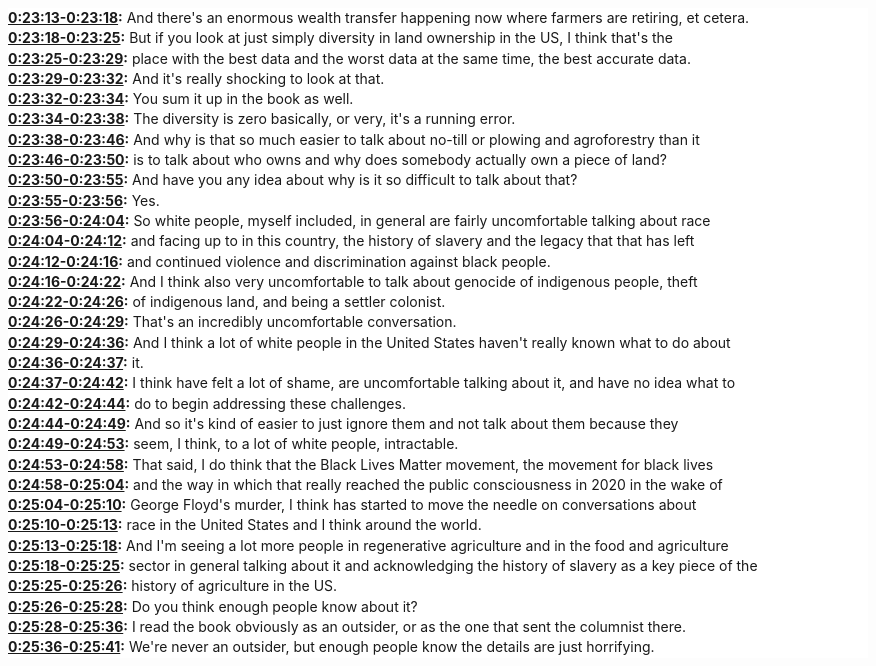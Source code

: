 **[0:23:13-0:23:18](https://investinginregenerativeagriculture.com/liz-carlisle-2#t=0:23:13):**  And there's an enormous wealth transfer happening now where farmers are retiring, et cetera.  
**[0:23:18-0:23:25](https://investinginregenerativeagriculture.com/liz-carlisle-2#t=0:23:18):**  But if you look at just simply diversity in land ownership in the US, I think that's the  
**[0:23:25-0:23:29](https://investinginregenerativeagriculture.com/liz-carlisle-2#t=0:23:25):**  place with the best data and the worst data at the same time, the best accurate data.  
**[0:23:29-0:23:32](https://investinginregenerativeagriculture.com/liz-carlisle-2#t=0:23:29):**  And it's really shocking to look at that.  
**[0:23:32-0:23:34](https://investinginregenerativeagriculture.com/liz-carlisle-2#t=0:23:32):**  You sum it up in the book as well.  
**[0:23:34-0:23:38](https://investinginregenerativeagriculture.com/liz-carlisle-2#t=0:23:34):**  The diversity is zero basically, or very, it's a running error.  
**[0:23:38-0:23:46](https://investinginregenerativeagriculture.com/liz-carlisle-2#t=0:23:38):**  And why is that so much easier to talk about no-till or plowing and agroforestry than it  
**[0:23:46-0:23:50](https://investinginregenerativeagriculture.com/liz-carlisle-2#t=0:23:46):**  is to talk about who owns and why does somebody actually own a piece of land?  
**[0:23:50-0:23:55](https://investinginregenerativeagriculture.com/liz-carlisle-2#t=0:23:50):**  And have you any idea about why is it so difficult to talk about that?  
**[0:23:55-0:23:56](https://investinginregenerativeagriculture.com/liz-carlisle-2#t=0:23:55):**  Yes.  
**[0:23:56-0:24:04](https://investinginregenerativeagriculture.com/liz-carlisle-2#t=0:23:56):**  So white people, myself included, in general are fairly uncomfortable talking about race  
**[0:24:04-0:24:12](https://investinginregenerativeagriculture.com/liz-carlisle-2#t=0:24:04):**  and facing up to in this country, the history of slavery and the legacy that that has left  
**[0:24:12-0:24:16](https://investinginregenerativeagriculture.com/liz-carlisle-2#t=0:24:12):**  and continued violence and discrimination against black people.  
**[0:24:16-0:24:22](https://investinginregenerativeagriculture.com/liz-carlisle-2#t=0:24:16):**  And I think also very uncomfortable to talk about genocide of indigenous people, theft  
**[0:24:22-0:24:26](https://investinginregenerativeagriculture.com/liz-carlisle-2#t=0:24:22):**  of indigenous land, and being a settler colonist.  
**[0:24:26-0:24:29](https://investinginregenerativeagriculture.com/liz-carlisle-2#t=0:24:26):**  That's an incredibly uncomfortable conversation.  
**[0:24:29-0:24:36](https://investinginregenerativeagriculture.com/liz-carlisle-2#t=0:24:29):**  And I think a lot of white people in the United States haven't really known what to do about  
**[0:24:36-0:24:37](https://investinginregenerativeagriculture.com/liz-carlisle-2#t=0:24:36):**  it.  
**[0:24:37-0:24:42](https://investinginregenerativeagriculture.com/liz-carlisle-2#t=0:24:37):**  I think have felt a lot of shame, are uncomfortable talking about it, and have no idea what to  
**[0:24:42-0:24:44](https://investinginregenerativeagriculture.com/liz-carlisle-2#t=0:24:42):**  do to begin addressing these challenges.  
**[0:24:44-0:24:49](https://investinginregenerativeagriculture.com/liz-carlisle-2#t=0:24:44):**  And so it's kind of easier to just ignore them and not talk about them because they  
**[0:24:49-0:24:53](https://investinginregenerativeagriculture.com/liz-carlisle-2#t=0:24:49):**  seem, I think, to a lot of white people, intractable.  
**[0:24:53-0:24:58](https://investinginregenerativeagriculture.com/liz-carlisle-2#t=0:24:53):**  That said, I do think that the Black Lives Matter movement, the movement for black lives  
**[0:24:58-0:25:04](https://investinginregenerativeagriculture.com/liz-carlisle-2#t=0:24:58):**  and the way in which that really reached the public consciousness in 2020 in the wake of  
**[0:25:04-0:25:10](https://investinginregenerativeagriculture.com/liz-carlisle-2#t=0:25:04):**  George Floyd's murder, I think has started to move the needle on conversations about  
**[0:25:10-0:25:13](https://investinginregenerativeagriculture.com/liz-carlisle-2#t=0:25:10):**  race in the United States and I think around the world.  
**[0:25:13-0:25:18](https://investinginregenerativeagriculture.com/liz-carlisle-2#t=0:25:13):**  And I'm seeing a lot more people in regenerative agriculture and in the food and agriculture  
**[0:25:18-0:25:25](https://investinginregenerativeagriculture.com/liz-carlisle-2#t=0:25:18):**  sector in general talking about it and acknowledging the history of slavery as a key piece of the  
**[0:25:25-0:25:26](https://investinginregenerativeagriculture.com/liz-carlisle-2#t=0:25:25):**  history of agriculture in the US.  
**[0:25:26-0:25:28](https://investinginregenerativeagriculture.com/liz-carlisle-2#t=0:25:26):**  Do you think enough people know about it?  
**[0:25:28-0:25:36](https://investinginregenerativeagriculture.com/liz-carlisle-2#t=0:25:28):**  I read the book obviously as an outsider, or as the one that sent the columnist there.  
**[0:25:36-0:25:41](https://investinginregenerativeagriculture.com/liz-carlisle-2#t=0:25:36):**  We're never an outsider, but enough people know the details are just horrifying.  